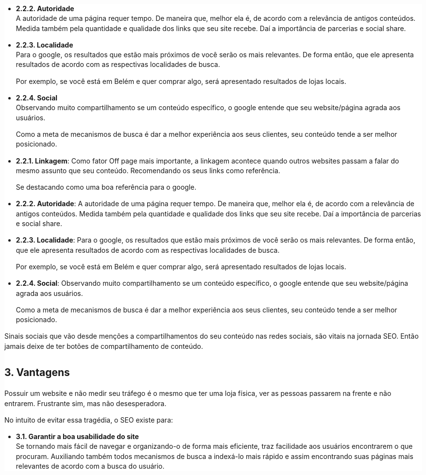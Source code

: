 - **2.2.2. Autoridade**<br>
    A autoridade de uma página requer tempo. De maneira que, melhor ela é, de acordo com a relevância de antigos conteúdos. Medida também pela quantidade e qualidade dos links que seu site recebe. Daí a importância de parcerias e social share.
    
- **2.2.3. Localidade**<br>
    Para o google, os resultados que estão mais próximos de você serão os mais relevantes. De forma então, que ele apresenta resultados de acordo com as respectivas localidades de busca.
    
    Por exemplo, se você está em Belém e quer comprar algo, será apresentado resultados de lojas locais.
    
- **2.2.4. Social**<br>
    Observando muito compartilhamento se um conteúdo específico, o google entende que seu website/página agrada aos usuários.
    
    Como a meta de mecanismos de busca é dar a melhor experiência aos seus clientes, seu conteúdo tende a ser melhor posicionado.
    
- **2.2.1. Linkagem**:
    Como fator Off page mais importante, a linkagem acontece quando outros websites passam a falar do mesmo assunto que seu conteúdo. Recomendando os seus links como referência.
    
    Se destacando como uma boa referência para o google.
    
- **2.2.2. Autoridade**:
    A autoridade de uma página requer tempo. De maneira que, melhor ela é, de acordo com a relevância de antigos conteúdos. Medida também pela quantidade e qualidade dos links que seu site recebe. Daí a importância de parcerias e social share.
    
- **2.2.3. Localidade**:
    Para o google, os resultados que estão mais próximos de você serão os mais relevantes. De forma então, que ele apresenta resultados de acordo com as respectivas localidades de busca.
    
    Por exemplo, se você está em Belém e quer comprar algo, será apresentado resultados de lojas locais.

- **2.2.4. Social**:
    Observando muito compartilhamento se um conteúdo específico, o google entende que seu website/página agrada aos usuários.
    
    Como a meta de mecanismos de busca é dar a melhor experiência aos seus clientes, seu conteúdo tende a ser melhor posicionado.
    
Sinais sociais que vão desde menções a compartilhamentos do seu conteúdo nas redes sociais, são vitais na jornada SEO. Então jamais deixe de ter botões de compartilhamento de conteúdo.

## 3. Vantagens

Possuir um website e não medir seu tráfego é o mesmo que ter uma loja física, ver as pessoas passarem na frente e não entrarem. Frustrante sim, mas não desesperadora. 

No intuito de evitar essa tragédia, o SEO existe para:

- **3.1. Garantir a boa usabilidade do site**<br>
    Se tornando mais fácil de navegar e organizando-o de forma mais eficiente, traz facilidade aos usuários encontrarem o que procuram. Auxiliando também todos mecanismos de busca a indexá-lo mais rápido e assim encontrando suas páginas mais relevantes de acordo com a busca do usuário.
    